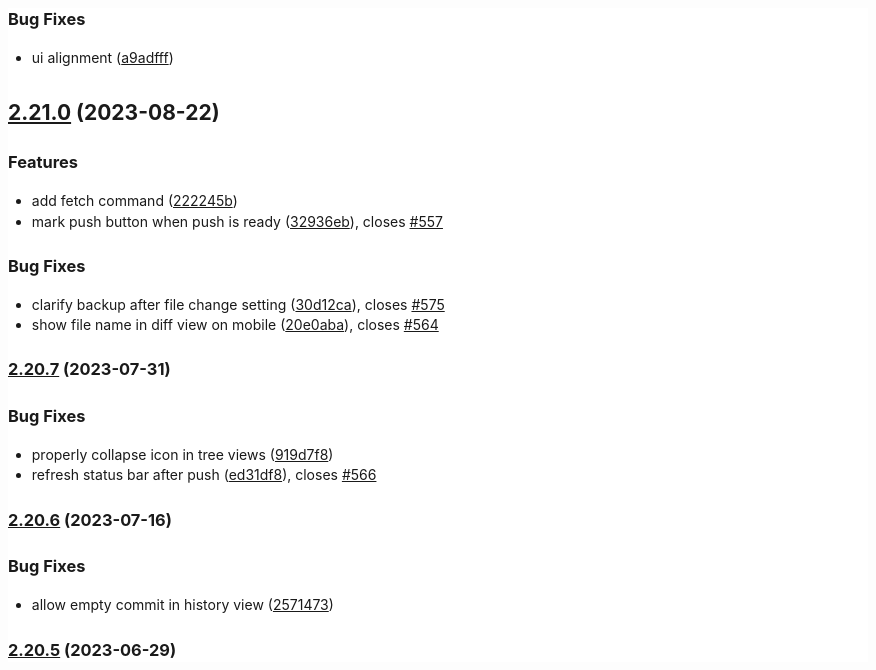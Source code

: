 
### Bug Fixes

* ui alignment ([a9adfff](https://github.com/denolehov/obsidian-git/commit/a9adfff996d570f8e893a2e2786059d0fa2e1cb9))

## [2.21.0](https://github.com/denolehov/obsidian-git/compare/2.20.7...2.21.0) (2023-08-22)


### Features

* add fetch command ([222245b](https://github.com/denolehov/obsidian-git/commit/222245b7c750bd4d2740aa25913d74d538e5035d))
* mark push button when push is ready ([32936eb](https://github.com/denolehov/obsidian-git/commit/32936eb76dff45c2333660791faa0bc8f86e1154)), closes [#557](https://github.com/denolehov/obsidian-git/issues/557)


### Bug Fixes

* clarify backup after file change setting ([30d12ca](https://github.com/denolehov/obsidian-git/commit/30d12ca872c523cc3d6ee2987c2299270f50a578)), closes [#575](https://github.com/denolehov/obsidian-git/issues/575)
* show file name in diff view on mobile ([20e0aba](https://github.com/denolehov/obsidian-git/commit/20e0aba46fa3454f8dabc60dd9d3c579efc322ee)), closes [#564](https://github.com/denolehov/obsidian-git/issues/564)

### [2.20.7](https://github.com/denolehov/obsidian-git/compare/2.20.6...2.20.7) (2023-07-31)


### Bug Fixes

* properly collapse icon in tree views ([919d7f8](https://github.com/denolehov/obsidian-git/commit/919d7f8f65174e76a4f13a992b3f37931eaf7262))
* refresh status bar after push ([ed31df8](https://github.com/denolehov/obsidian-git/commit/ed31df88effc5e686cb2e81e0379df93627bdd9b)), closes [#566](https://github.com/denolehov/obsidian-git/issues/566)

### [2.20.6](https://github.com/denolehov/obsidian-git/compare/2.20.5...2.20.6) (2023-07-16)


### Bug Fixes

* allow empty commit in history view ([2571473](https://github.com/denolehov/obsidian-git/commit/257147311cf65a2b5dedf957f4c71ad9624ce7be))

### [2.20.5](https://github.com/denolehov/obsidian-git/compare/2.20.4...2.20.5) (2023-06-29)

